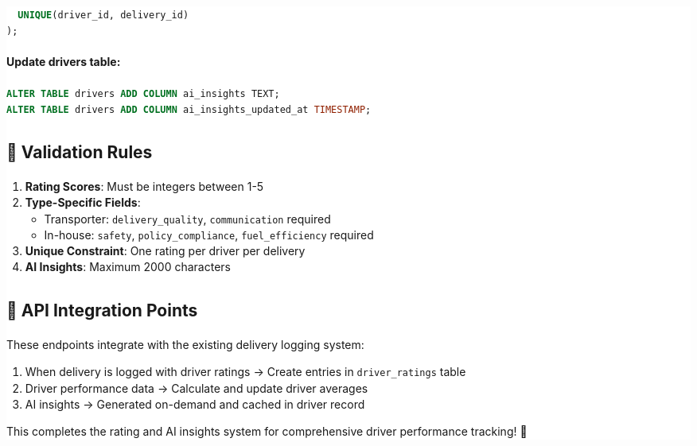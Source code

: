 ```sql
  UNIQUE(driver_id, delivery_id)
);
```

#### **Update drivers table:**
```sql
ALTER TABLE drivers ADD COLUMN ai_insights TEXT;
ALTER TABLE drivers ADD COLUMN ai_insights_updated_at TIMESTAMP;
```

## 🚨 **Validation Rules**

1. **Rating Scores**: Must be integers between 1-5
2. **Type-Specific Fields**: 
   - Transporter: `delivery_quality`, `communication` required
   - In-house: `safety`, `policy_compliance`, `fuel_efficiency` required
3. **Unique Constraint**: One rating per driver per delivery
4. **AI Insights**: Maximum 2000 characters

## 🔄 **API Integration Points**

These endpoints integrate with the existing delivery logging system:

1. When delivery is logged with driver ratings → Create entries in `driver_ratings` table
2. Driver performance data → Calculate and update driver averages
3. AI insights → Generated on-demand and cached in driver record

This completes the rating and AI insights system for comprehensive driver performance tracking! 🎯